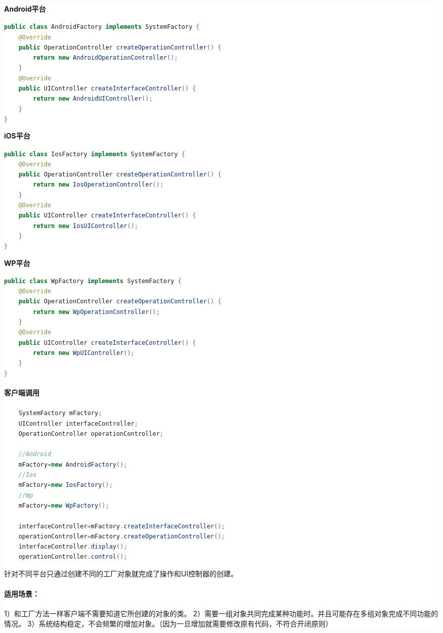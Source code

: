 **Android平台**
```java
public class AndroidFactory implements SystemFactory {
    @Override
    public OperationController createOperationController() {
        return new AndroidOperationController();
    }
    @Override
    public UIController createInterfaceController() {
        return new AndroidUIController();
    }
}
```
**iOS平台**
```java
public class IosFactory implements SystemFactory {
    @Override
    public OperationController createOperationController() {
        return new IosOperationController();
    }
    @Override
    public UIController createInterfaceController() {
        return new IosUIController();
    }
}
```
**WP平台**
```java
public class WpFactory implements SystemFactory {
    @Override
    public OperationController createOperationController() {
        return new WpOperationController();
    }
    @Override
    public UIController createInterfaceController() {
        return new WpUIController();
    }
}
```
#### 客户端调用
```java
    SystemFactory mFactory;
    UIController interfaceController;
    OperationController operationController;
    
    //Android
    mFactory=new AndroidFactory();
    //Ios
    mFactory=new IosFactory();
    //Wp
    mFactory=new WpFactory();

    interfaceController=mFactory.createInterfaceController();
    operationController=mFactory.createOperationController();
    interfaceController.display();
    operationController.control();
```
针对不同平台只通过创建不同的工厂对象就完成了操作和UI控制器的创建。

#### 适用场景：
1）和工厂方法一样客户端不需要知道它所创建的对象的类。
2）需要一组对象共同完成某种功能时。并且可能存在多组对象完成不同功能的情况。
3）系统结构稳定，不会频繁的增加对象。（因为一旦增加就需要修改原有代码，不符合开闭原则）

